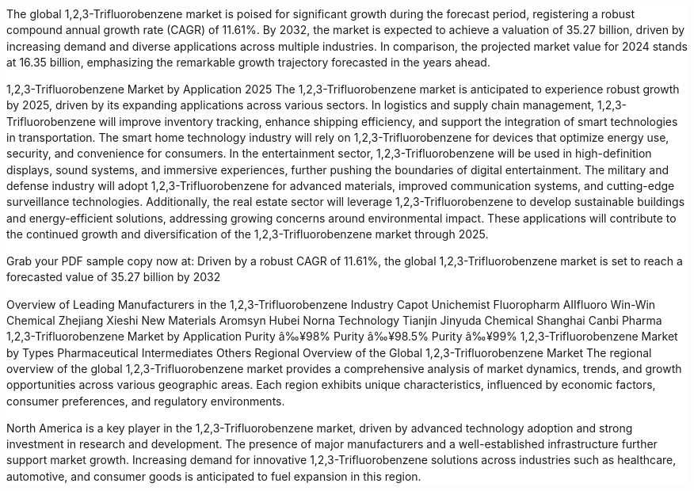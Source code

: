 The global 1,2,3-Trifluorobenzene market is poised for significant growth during the forecast period, registering a robust compound annual growth rate (CAGR) of 11.61%. By 2032, the market is expected to achieve a valuation of 35.27 billion, driven by increasing demand and diverse applications across multiple industries. In comparison, the projected market value for 2024 stands at 16.35 billion, emphasizing the remarkable growth trajectory forecasted in the years ahead. 

1,2,3-Trifluorobenzene Market by Application 2025
The 1,2,3-Trifluorobenzene market is anticipated to experience robust growth by 2025, driven by its expanding applications across various sectors. In logistics and supply chain management, 1,2,3-Trifluorobenzene will improve inventory tracking, enhance shipping efficiency, and support the integration of smart technologies in transportation. The smart home technology industry will rely on 1,2,3-Trifluorobenzene for devices that optimize energy use, security, and convenience for consumers. In the entertainment sector, 1,2,3-Trifluorobenzene will be used in high-definition displays, sound systems, and immersive experiences, further pushing the boundaries of digital entertainment. The military and defense industry will adopt 1,2,3-Trifluorobenzene for advanced materials, improved communication systems, and cutting-edge surveillance technologies. Additionally, the real estate sector will leverage 1,2,3-Trifluorobenzene to develop sustainable buildings and energy-efficient solutions, addressing growing concerns around environmental impact. These applications will contribute to the continued growth and diversification of the 1,2,3-Trifluorobenzene market through 2025.

Grab your PDF sample copy now at: Driven by a robust CAGR of 11.61%, the global 1,2,3-Trifluorobenzene market is set to reach a forecasted value of 35.27 billion by 2032

Overview of Leading Manufacturers in the 1,2,3-Trifluorobenzene Industry
Capot
Unichemist
Fluoropharm
AIIfluoro
Win-Win Chemical
Zhejiang Xieshi New Materials
Aromsyn
Hubei Norna Technology
Tianjin Jinyuda Chemical
Shanghai Canbi Pharma
1,2,3-Trifluorobenzene Market by Application
Purity â‰¥98%
Purity â‰¥98.5%
Purity â‰¥99%
1,2,3-Trifluorobenzene Market by Types
Pharmaceutical Intermediates
Others
Regional Overview of the Global 1,2,3-Trifluorobenzene Market
The regional overview of the global 1,2,3-Trifluorobenzene market provides a comprehensive analysis of market dynamics, trends, and growth opportunities across various geographic areas. Each region exhibits unique characteristics, influenced by economic factors, consumer preferences, and regulatory environments.

North America is a key player in the 1,2,3-Trifluorobenzene market, driven by advanced technology adoption and strong investment in research and development. The presence of major manufacturers and a well-established infrastructure further support market growth. Increasing demand for innovative 1,2,3-Trifluorobenzene solutions across industries such as healthcare, automotive, and consumer goods is anticipated to fuel expansion in this region.
